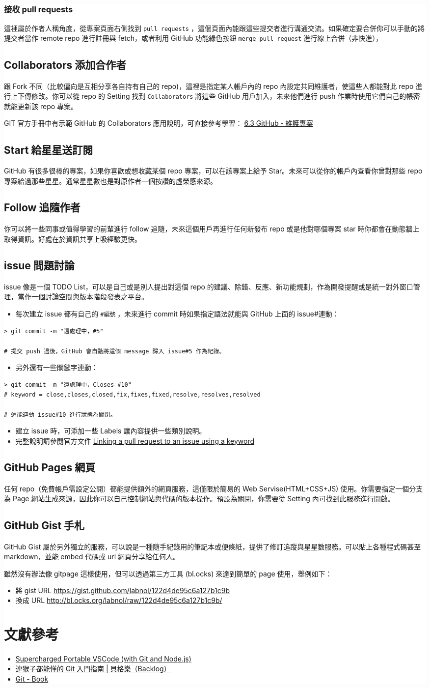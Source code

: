 ### 接收 pull requests
這裡屬於作者人稱角度，從專案頁面右側找到 `pull requests` ，這個頁面內能跟這些提交者進行溝通交流。如果確定要合併你可以手動的將提交者當作 remote repo 進行註冊與 fetch，或者利用 GitHub 功能綠色按鈕 `merge pull request` 進行線上合併（非快進），

## Collaborators 添加合作者
跟 Fork 不同（比較偏向是互相分享各自持有自己的 repo)，這裡是指定某人帳戶內的 repo 內設定共同維護者，使這些人都能對此 repo 進行上下傳修改。你可以從 repo 的 Setting 找到 `Collaborators` 將這些 GitHub 用戶加入，未來他們進行 push 作業時使用它們自己的帳密就能更新該 repo 專案。

GIT 官方手冊中有示範 GitHub 的 Collaborators 應用說明，可直接參考學習：
[6.3 GitHub - 維護專案](https://git-scm.com/book/zh-tw/v2/GitHub-%E7%B6%AD%E8%AD%B7%E5%B0%88%E6%A1%88)

## Start 給星星送訂閱
GitHub 有很多很棒的專案，如果你喜歡或想收藏某個 repo 專案，可以在該專案上給予 Star。未來可以從你的帳戶內查看你曾對那些 repo 專案給過那些星星。通常星星數也是對原作者一個按讚的虛榮感來源。

## Follow 追隨作者
你可以將一些同事或值得學習的前輩進行 follow 追隨，未來這個用戶再進行任何新發布 repo 或是他對哪個專案 star 時你都會在動態牆上取得資訊。好處在於資訊共享上吸經驗更快。

## issue 問題討論
issue 像是一個 TODO List，可以是自己或是別人提出對這個 repo 的建議、除錯、反應、新功能規劃，作為開發提醒或是統一對外窗口管理，當作一個討論空間與版本階段發表之平台。

- 每次建立 issue 都有自己的 `#編號` ，未來進行 commit 時如果指定語法就能與 GitHub 上面的 issue#連動：
```shell cmd
> git commit -m "還處理中，#5"

# 提交 push 過後，GitHub 會自動將這個 message 歸入 issue#5 作為紀錄。
```
- 另外還有一些關鍵字連動：
```shell cmd
> git commit -m "還處理中，Closes #10"
# keyword = close,closes,closed,fix,fixes,fixed,resolve,resolves,resolved

# 這能連動 issue#10 進行狀態為關閉。
```
- 建立 issue 時，可添加一些 Labels 讓內容提供一些類別說明。
- 完整說明請參閱官方文件 [Linking a pull request to an issue using a keyword](https://docs.github.com/en/free-pro-team@latest/github/managing-your-work-on-github/linking-a-pull-request-to-an-issue#linking-a-pull-request-to-an-issue-using-a-keyword)

## GitHub Pages 網頁
任何 repo（免費帳戶需設定公開）都能提供額外的網頁服務，這僅限於簡易的 Web Servise(HTML+CSS+JS) 使用。你需要指定一個分支為 Page 網站生成來源，因此你可以自己控制網站與代碼的版本操作。預設為關閉，你需要從 Setting 內可找到此服務進行開啟。

## GitHub Gist 手札
GitHub Gist 屬於另外獨立的服務，可以說是一種隨手紀錄用的筆記本或便條紙，提供了修訂追蹤與星星數服務。可以貼上各種程式碼甚至 markdown，並能 embed 代碼或 url 網頁分享給任何人。

雖然沒有辦法像 gitpage 這樣使用，但可以透過第三方工具 (bl.ocks) 來達到簡單的 page 使用，舉例如下：
- 將 gist URL https://gist.github.com/labnol/122d4de95c6a127b1c9b
- 換成 URL http://bl.ocks.org/labnol/raw/122d4de95c6a127b1c9b/

# 文獻參考
- [Supercharged Portable VSCode (with Git and Node.js)](https://medium.com/@arimgibson/supercharged-portable-vscode-with-git-and-node-js-34afad8f661b)
- [連猴子都能懂的 Git 入門指南 | 貝格樂（Backlog）](https://backlog.com/git-tutorial/tw/)
- [Git - Book](https://git-scm.com/book/zh-tw/v2)